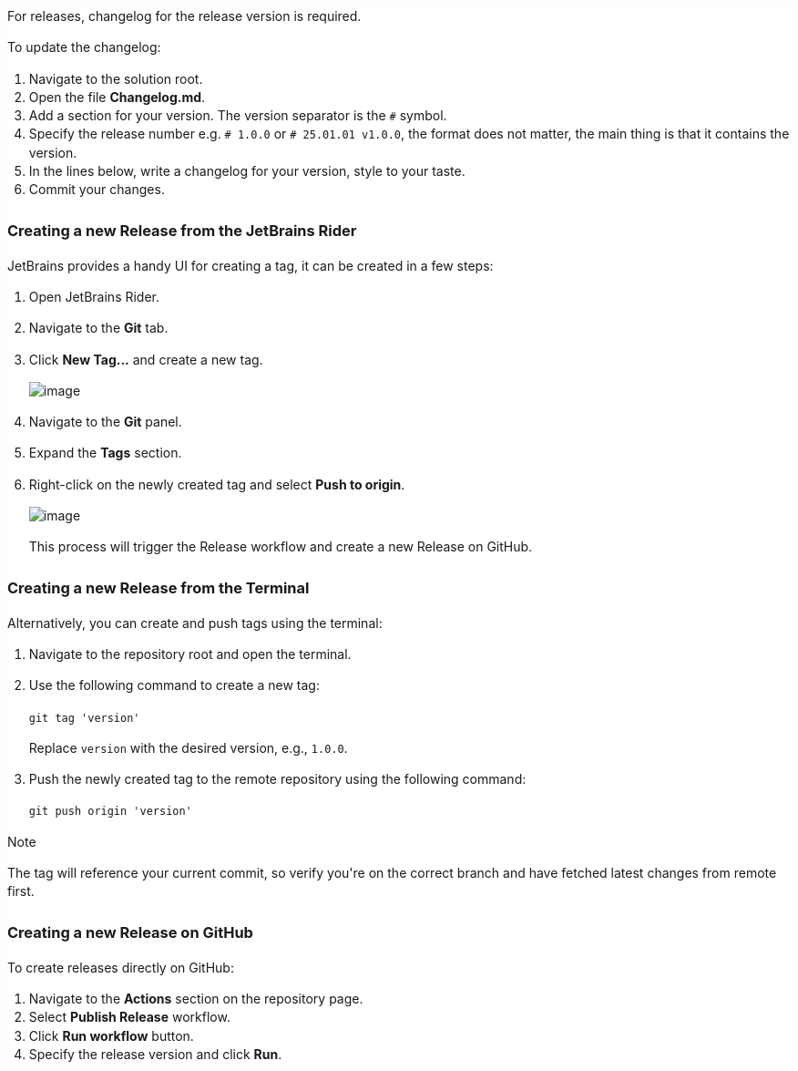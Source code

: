 For releases, changelog for the release version is required.

To update the changelog:

1. Navigate to the solution root.
2. Open the file **Changelog.md**.
3. Add a section for your version. The version separator is the `#` symbol.
4. Specify the release number e.g. `# 1.0.0` or `# 25.01.01 v1.0.0`, the format does not matter, the main thing is that it contains the version.
5. In the lines below, write a changelog for your version, style to your taste.
6. Commit your changes.

### Creating a new Release from the JetBrains Rider

JetBrains provides a handy UI for creating a tag, it can be created in a few steps:

1. Open JetBrains Rider.
2. Navigate to the **Git** tab.
3. Click **New Tag...** and create a new tag.

   ![image](https://github.com/user-attachments/assets/19c11322-9f95-45e5-8fe6-defa36af59c4)

4. Navigate to the **Git** panel.
5. Expand the **Tags** section.
6. Right-click on the newly created tag and select **Push to origin**.

   ![image](https://github.com/user-attachments/assets/b2349264-dd76-4c21-b596-93110f1f16cb)

   This process will trigger the Release workflow and create a new Release on GitHub.

### Creating a new Release from the Terminal

Alternatively, you can create and push tags using the terminal:

1. Navigate to the repository root and open the terminal.
2. Use the following command to create a new tag:
   ```shell
   git tag 'version'
   ```

   Replace `version` with the desired version, e.g., `1.0.0`.
3. Push the newly created tag to the remote repository using the following command:
   ```shell
   git push origin 'version'
   ```

> [!NOTE]  
> The tag will reference your current commit, so verify you're on the correct branch and have fetched latest changes from remote first.

### Creating a new Release on GitHub

To create releases directly on GitHub:

1. Navigate to the **Actions** section on the repository page.
2. Select **Publish Release** workflow.
3. Click **Run workflow** button.
4. Specify the release version and click **Run**.
